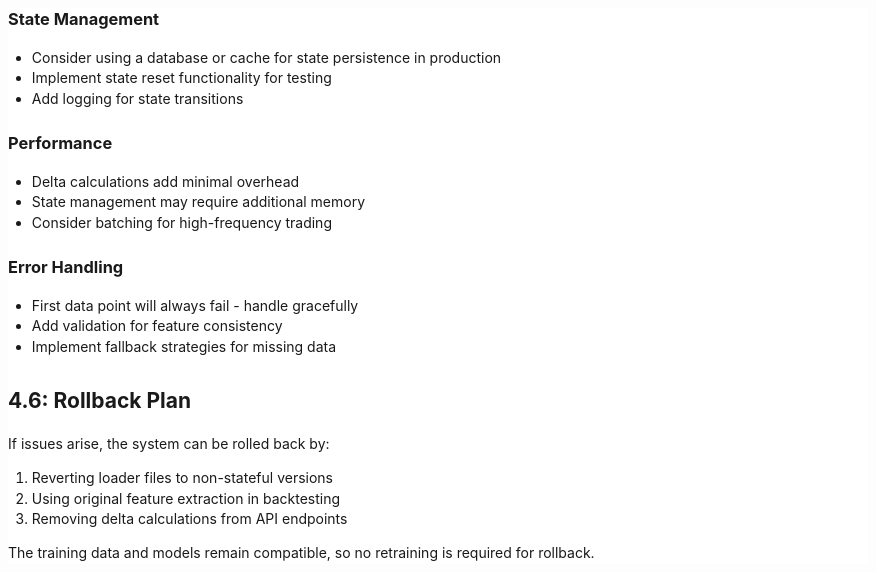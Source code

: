 ### State Management
- Consider using a database or cache for state persistence in production
- Implement state reset functionality for testing
- Add logging for state transitions

### Performance
- Delta calculations add minimal overhead
- State management may require additional memory
- Consider batching for high-frequency trading

### Error Handling
- First data point will always fail - handle gracefully
- Add validation for feature consistency
- Implement fallback strategies for missing data

## 4.6: Rollback Plan

If issues arise, the system can be rolled back by:
1. Reverting loader files to non-stateful versions
2. Using original feature extraction in backtesting
3. Removing delta calculations from API endpoints

The training data and models remain compatible, so no retraining is required for rollback.